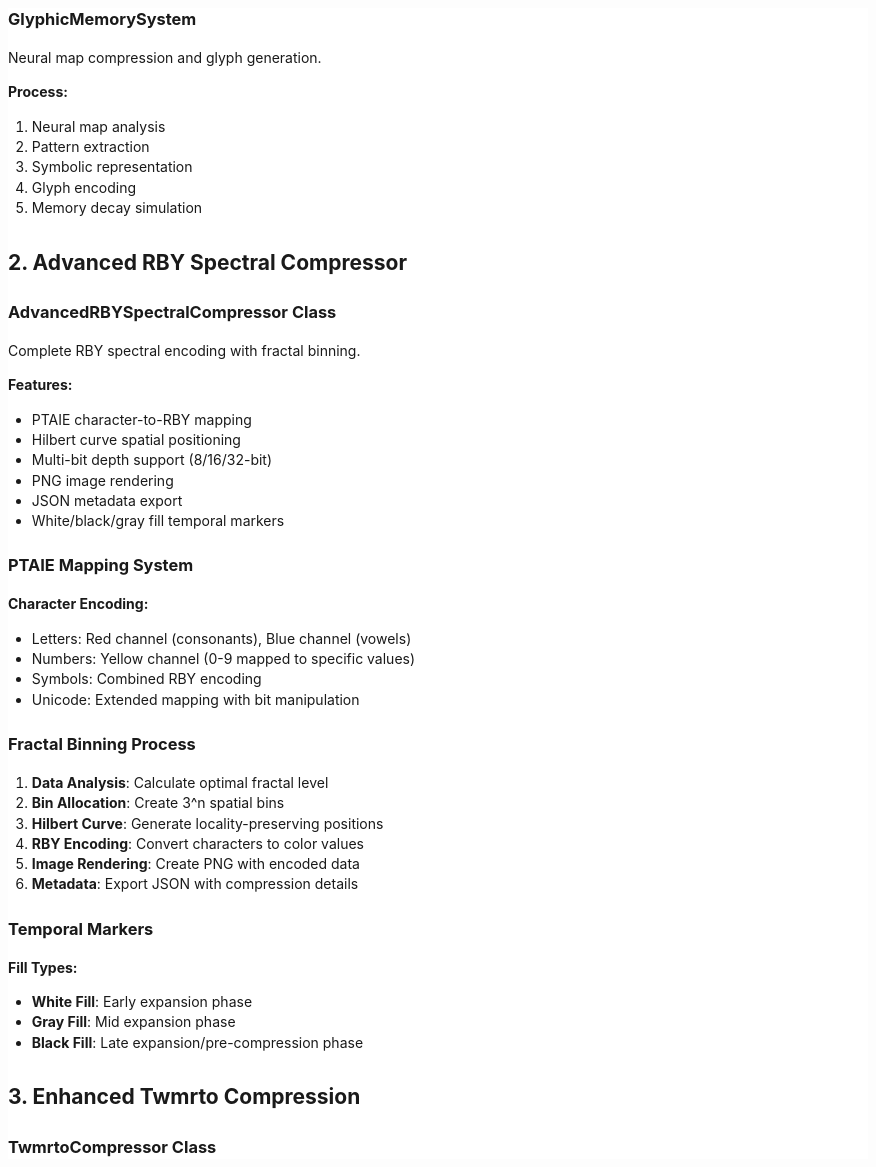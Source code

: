 ### GlyphicMemorySystem

Neural map compression and glyph generation.

**Process:**
1. Neural map analysis
2. Pattern extraction
3. Symbolic representation
4. Glyph encoding
5. Memory decay simulation

## 2. Advanced RBY Spectral Compressor

### AdvancedRBYSpectralCompressor Class

Complete RBY spectral encoding with fractal binning.

**Features:**
- PTAIE character-to-RBY mapping
- Hilbert curve spatial positioning
- Multi-bit depth support (8/16/32-bit)
- PNG image rendering
- JSON metadata export
- White/black/gray fill temporal markers

### PTAIE Mapping System

**Character Encoding:**
- Letters: Red channel (consonants), Blue channel (vowels)
- Numbers: Yellow channel (0-9 mapped to specific values)
- Symbols: Combined RBY encoding
- Unicode: Extended mapping with bit manipulation

### Fractal Binning Process

1. **Data Analysis**: Calculate optimal fractal level
2. **Bin Allocation**: Create 3^n spatial bins
3. **Hilbert Curve**: Generate locality-preserving positions
4. **RBY Encoding**: Convert characters to color values
5. **Image Rendering**: Create PNG with encoded data
6. **Metadata**: Export JSON with compression details

### Temporal Markers

**Fill Types:**
- **White Fill**: Early expansion phase
- **Gray Fill**: Mid expansion phase  
- **Black Fill**: Late expansion/pre-compression phase

## 3. Enhanced Twmrto Compression

### TwmrtoCompressor Class
